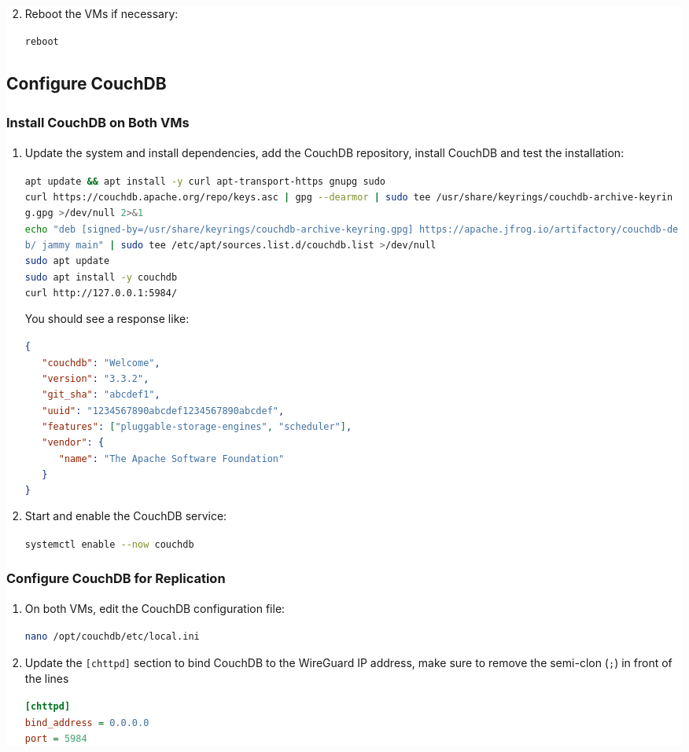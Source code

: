 2. Reboot the VMs if necessary:
   ```bash
   reboot
   ```






## Configure CouchDB

### Install CouchDB on Both VMs

1. Update the system and install dependencies, add the CouchDB repository, install CouchDB and test the installation:
   ```bash
   apt update && apt install -y curl apt-transport-https gnupg sudo
   curl https://couchdb.apache.org/repo/keys.asc | gpg --dearmor | sudo tee /usr/share/keyrings/couchdb-archive-keyring.gpg >/dev/null 2>&1
   echo "deb [signed-by=/usr/share/keyrings/couchdb-archive-keyring.gpg] https://apache.jfrog.io/artifactory/couchdb-deb/ jammy main" | sudo tee /etc/apt/sources.list.d/couchdb.list >/dev/null
   sudo apt update
   sudo apt install -y couchdb
   curl http://127.0.0.1:5984/
   ```

   You should see a response like:
   ```json
   {
      "couchdb": "Welcome",
      "version": "3.3.2",
      "git_sha": "abcdef1",
      "uuid": "1234567890abcdef1234567890abcdef",
      "features": ["pluggable-storage-engines", "scheduler"],
      "vendor": {
         "name": "The Apache Software Foundation"
      }
   }
   ```

5. Start and enable the CouchDB service:
   ```bash
   systemctl enable --now couchdb
   ```



### Configure CouchDB for Replication

1. On both VMs, edit the CouchDB configuration file:
   ```bash
   nano /opt/couchdb/etc/local.ini
   ```

2. Update the `[chttpd]` section to bind CouchDB to the WireGuard IP address, make sure to remove the semi-clon (`;`) in front of the lines
   ```ini
   [chttpd]
   bind_address = 0.0.0.0
   port = 5984
   ```
